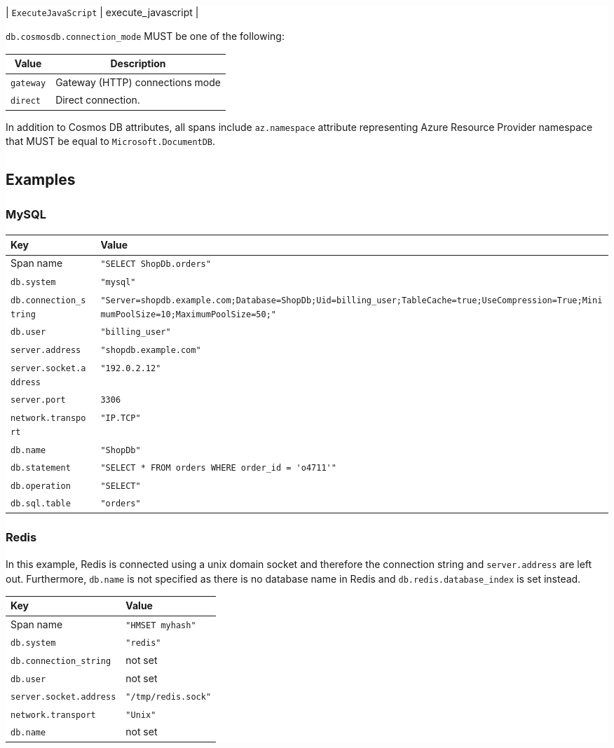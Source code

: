 | `ExecuteJavaScript` | execute_javascript |

`db.cosmosdb.connection_mode` MUST be one of the following:

| Value     | Description                     |
| --------- | ------------------------------- |
| `gateway` | Gateway (HTTP) connections mode |
| `direct`  | Direct connection.              |



In addition to Cosmos DB attributes, all spans include `az.namespace` attribute
representing Azure Resource Provider namespace that MUST be equal to
`Microsoft.DocumentDB`.

## Examples

### MySQL

| Key                     | Value                                                                                                                                     |
| :---------------------- | :---------------------------------------------------------------------------------------------------------------------------------------- |
| Span name               | `"SELECT ShopDb.orders"`                                                                                                                  |
| `db.system`             | `"mysql"`                                                                                                                                 |
| `db.connection_string`  | `"Server=shopdb.example.com;Database=ShopDb;Uid=billing_user;TableCache=true;UseCompression=True;MinimumPoolSize=10;MaximumPoolSize=50;"` |
| `db.user`               | `"billing_user"`                                                                                                                          |
| `server.address`        | `"shopdb.example.com"`                                                                                                                    |
| `server.socket.address` | `"192.0.2.12"`                                                                                                                            |
| `server.port`           | `3306`                                                                                                                                    |
| `network.transport`     | `"IP.TCP"`                                                                                                                                |
| `db.name`               | `"ShopDb"`                                                                                                                                |
| `db.statement`          | `"SELECT * FROM orders WHERE order_id = 'o4711'"`                                                                                         |
| `db.operation`          | `"SELECT"`                                                                                                                                |
| `db.sql.table`          | `"orders"`                                                                                                                                |

### Redis

In this example, Redis is connected using a unix domain socket and therefore the
connection string and `server.address` are left out. Furthermore, `db.name` is
not specified as there is no database name in Redis and
`db.redis.database_index` is set instead.

| Key                       | Value                                         |
| :------------------------ | :-------------------------------------------- |
| Span name                 | `"HMSET myhash"`                              |
| `db.system`               | `"redis"`                                     |
| `db.connection_string`    | not set                                       |
| `db.user`                 | not set                                       |
| `server.socket.address`   | `"/tmp/redis.sock"`                           |
| `network.transport`       | `"Unix"`                                      |
| `db.name`                 | not set                                       |